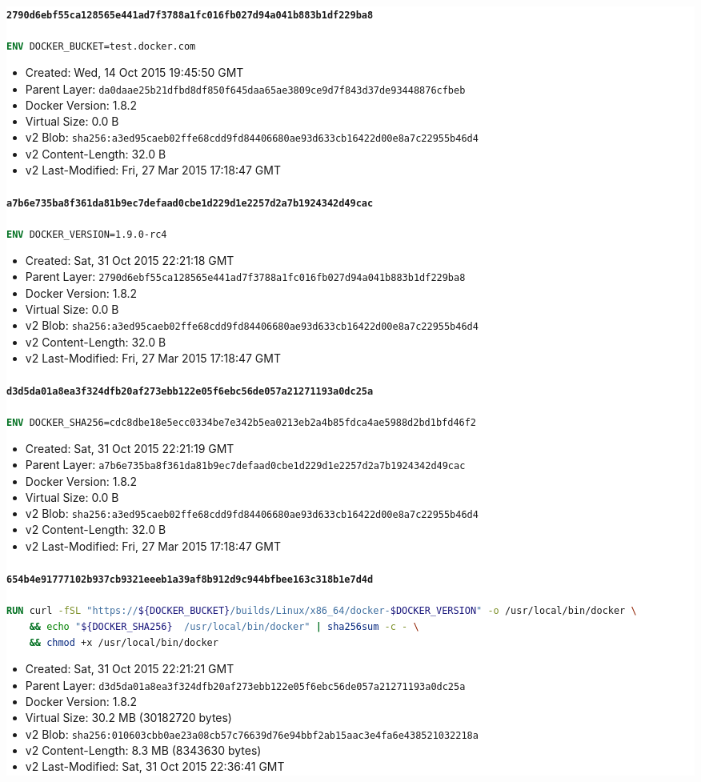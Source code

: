 #### `2790d6ebf55ca128565e441ad7f3788a1fc016fb027d94a041b883b1df229ba8`

```dockerfile
ENV DOCKER_BUCKET=test.docker.com
```

-	Created: Wed, 14 Oct 2015 19:45:50 GMT
-	Parent Layer: `da0daae25b21dfbd8df850f645daa65ae3809ce9d7f843d37de93448876cfbeb`
-	Docker Version: 1.8.2
-	Virtual Size: 0.0 B
-	v2 Blob: `sha256:a3ed95caeb02ffe68cdd9fd84406680ae93d633cb16422d00e8a7c22955b46d4`
-	v2 Content-Length: 32.0 B
-	v2 Last-Modified: Fri, 27 Mar 2015 17:18:47 GMT

#### `a7b6e735ba8f361da81b9ec7defaad0cbe1d229d1e2257d2a7b1924342d49cac`

```dockerfile
ENV DOCKER_VERSION=1.9.0-rc4
```

-	Created: Sat, 31 Oct 2015 22:21:18 GMT
-	Parent Layer: `2790d6ebf55ca128565e441ad7f3788a1fc016fb027d94a041b883b1df229ba8`
-	Docker Version: 1.8.2
-	Virtual Size: 0.0 B
-	v2 Blob: `sha256:a3ed95caeb02ffe68cdd9fd84406680ae93d633cb16422d00e8a7c22955b46d4`
-	v2 Content-Length: 32.0 B
-	v2 Last-Modified: Fri, 27 Mar 2015 17:18:47 GMT

#### `d3d5da01a8ea3f324dfb20af273ebb122e05f6ebc56de057a21271193a0dc25a`

```dockerfile
ENV DOCKER_SHA256=cdc8dbe18e5ecc0334be7e342b5ea0213eb2a4b85fdca4ae5988d2bd1bfd46f2
```

-	Created: Sat, 31 Oct 2015 22:21:19 GMT
-	Parent Layer: `a7b6e735ba8f361da81b9ec7defaad0cbe1d229d1e2257d2a7b1924342d49cac`
-	Docker Version: 1.8.2
-	Virtual Size: 0.0 B
-	v2 Blob: `sha256:a3ed95caeb02ffe68cdd9fd84406680ae93d633cb16422d00e8a7c22955b46d4`
-	v2 Content-Length: 32.0 B
-	v2 Last-Modified: Fri, 27 Mar 2015 17:18:47 GMT

#### `654b4e91777102b937cb9321eeeb1a39af8b912d9c944bfbee163c318b1e7d4d`

```dockerfile
RUN curl -fSL "https://${DOCKER_BUCKET}/builds/Linux/x86_64/docker-$DOCKER_VERSION" -o /usr/local/bin/docker \
	&& echo "${DOCKER_SHA256}  /usr/local/bin/docker" | sha256sum -c - \
	&& chmod +x /usr/local/bin/docker
```

-	Created: Sat, 31 Oct 2015 22:21:21 GMT
-	Parent Layer: `d3d5da01a8ea3f324dfb20af273ebb122e05f6ebc56de057a21271193a0dc25a`
-	Docker Version: 1.8.2
-	Virtual Size: 30.2 MB (30182720 bytes)
-	v2 Blob: `sha256:010603cbb0ae23a08cb57c76639d76e94bbf2ab15aac3e4fa6e438521032218a`
-	v2 Content-Length: 8.3 MB (8343630 bytes)
-	v2 Last-Modified: Sat, 31 Oct 2015 22:36:41 GMT
